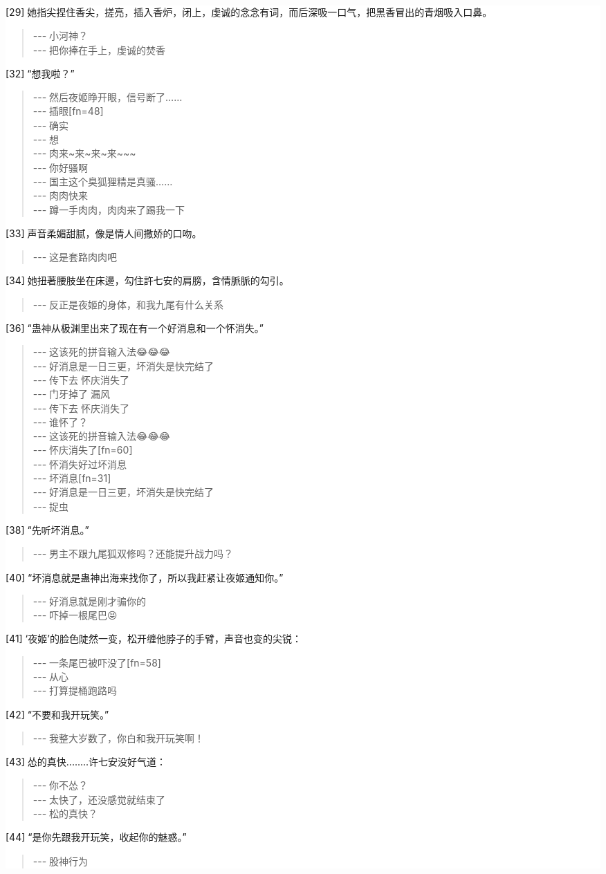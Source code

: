 [29] 她指尖捏住香尖，搓亮，插入香炉，闭上，虔诚的念念有词，而后深吸一口气，把黑香冒出的青烟吸入口鼻。
>--- 小河神？<br>
>--- 把你捧在手上，虔诚的焚香<br>

[32] “想我啦？”
>--- 然后夜姬睁开眼，信号断了……<br>
>--- 插眼[fn=48]<br>
>--- 确实<br>
>--- 想<br>
>--- 肉来~来~来~来~~~<br>
>--- 你好骚啊<br>
>--- 国主这个臭狐狸精是真骚……<br>
>--- 肉肉快来<br>
>--- 蹲一手肉肉，肉肉来了踢我一下<br>

[33] 声音柔媚甜腻，像是情人间撒娇的口吻。
>--- 这是套路肉肉吧<br>

[34] 她扭著腰肢坐在床邊，勾住許七安的肩膀，含情脈脈的勾引。
>--- 反正是夜姬的身体，和我九尾有什么关系<br>

[36] “蛊神从极渊里出来了现在有一个好消息和一个怀消失。”
>--- 这该死的拼音输入法😂😂😂<br>
>--- 好消息是一日三更，坏消失是快完结了<br>
>--- 传下去 怀庆消失了<br>
>--- 门牙掉了 漏风<br>
>--- 传下去 怀庆消失了<br>
>--- 谁怀了？<br>
>--- 这该死的拼音输入法😂😂😂<br>
>--- 怀庆消失了[fn=60]<br>
>--- 怀消失好过坏消息<br>
>--- 坏消息[fn=31]<br>
>--- 好消息是一日三更，坏消失是快完结了<br>
>--- 捉虫<br>

[38] “先听坏消息。”
>--- 男主不跟九尾狐双修吗？还能提升战力吗？<br>

[40] “坏消息就是蛊神出海来找你了，所以我赶紧让夜姬通知你。”
>--- 好消息就是刚才骗你的<br>
>--- 吓掉一根尾巴😝<br>

[41] ‘夜姬’的脸色陡然一变，松开缠他脖子的手臂，声音也变的尖锐：
>--- 一条尾巴被吓没了[fn=58]<br>
>--- 从心<br>
>--- 打算提桶跑路吗<br>

[42] “不要和我开玩笑。”
>--- 我整大岁数了，你白和我开玩笑啊！<br>

[43] 怂的真快........许七安没好气道：
>--- 你不怂？<br>
>--- 太快了，还没感觉就结束了<br>
>--- 松的真快？<br>

[44] “是你先跟我开玩笑，收起你的魅惑。”
>--- 股神行为<br>
